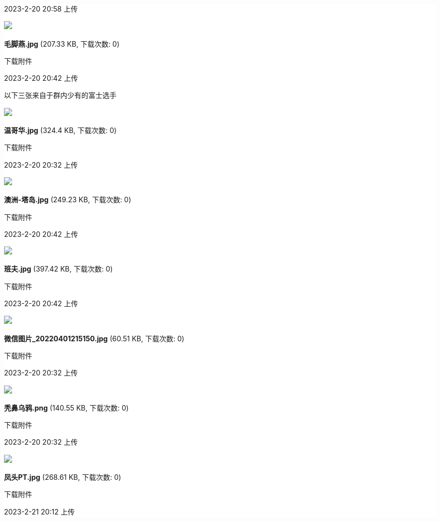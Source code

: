 2023-2-20 20:58 上传

<img src="https://img.saraba1st.com/forum/202302/20/204205rw1mczkpmkiphwc1.jpg" referrerpolicy="no-referrer">

<strong>毛脚燕.jpg</strong> (207.33 KB, 下载次数: 0)

下载附件

2023-2-20 20:42 上传

以下三张来自于群内少有的富士选手

<img src="https://img.saraba1st.com/forum/202302/20/203250lux7cqq6q6j1x021.jpg" referrerpolicy="no-referrer">

<strong>温哥华.jpg</strong> (324.4 KB, 下载次数: 0)

下载附件

2023-2-20 20:32 上传

<img src="https://img.saraba1st.com/forum/202302/20/204204rd7dth3353325hjt.jpg" referrerpolicy="no-referrer">

<strong>澳洲-塔岛.jpg</strong> (249.23 KB, 下载次数: 0)

下载附件

2023-2-20 20:42 上传

<img src="https://img.saraba1st.com/forum/202302/20/204204ty9yscodlyc88tx5.jpg" referrerpolicy="no-referrer">

<strong>班夫.jpg</strong> (397.42 KB, 下载次数: 0)

下载附件

2023-2-20 20:42 上传

<img src="https://img.saraba1st.com/forum/202302/20/203249dwx22fforpullvzf.jpg" referrerpolicy="no-referrer">

<strong>微信图片_20220401215150.jpg</strong> (60.51 KB, 下载次数: 0)

下载附件

2023-2-20 20:32 上传

<img src="https://img.saraba1st.com/forum/202302/20/203249d5u9za47rr12sg95.png" referrerpolicy="no-referrer">

<strong>秃鼻乌鸦.png</strong> (140.55 KB, 下载次数: 0)

下载附件

2023-2-20 20:32 上传

<img src="https://img.saraba1st.com/forum/202302/21/201243i9oglzl2zez9wmza.jpg" referrerpolicy="no-referrer">

<strong>凤头PT.jpg</strong> (268.61 KB, 下载次数: 0)

下载附件

2023-2-21 20:12 上传
